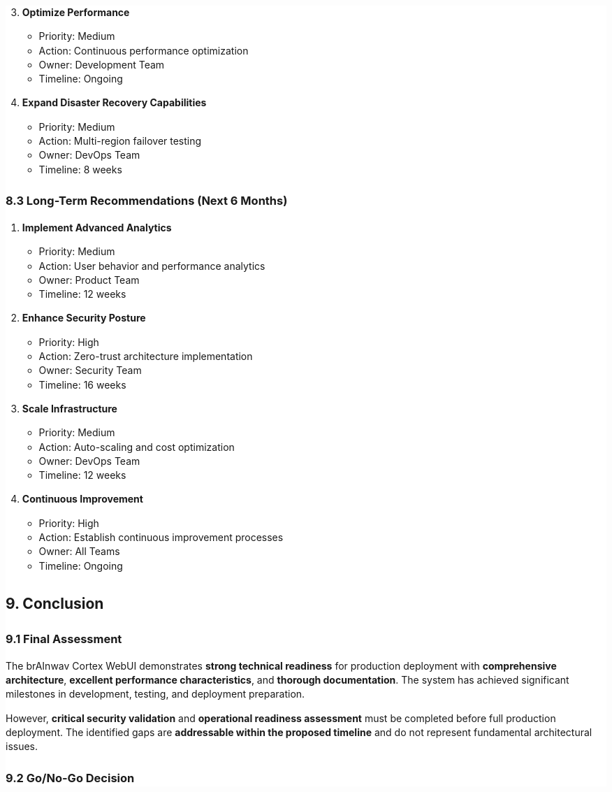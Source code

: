 3. **Optimize Performance**
   - Priority: Medium
   - Action: Continuous performance optimization
   - Owner: Development Team
   - Timeline: Ongoing

4. **Expand Disaster Recovery Capabilities**
   - Priority: Medium
   - Action: Multi-region failover testing
   - Owner: DevOps Team
   - Timeline: 8 weeks

### 8.3 Long-Term Recommendations (Next 6 Months)

1. **Implement Advanced Analytics**
   - Priority: Medium
   - Action: User behavior and performance analytics
   - Owner: Product Team
   - Timeline: 12 weeks

2. **Enhance Security Posture**
   - Priority: High
   - Action: Zero-trust architecture implementation
   - Owner: Security Team
   - Timeline: 16 weeks

3. **Scale Infrastructure**
   - Priority: Medium
   - Action: Auto-scaling and cost optimization
   - Owner: DevOps Team
   - Timeline: 12 weeks

4. **Continuous Improvement**
   - Priority: High
   - Action: Establish continuous improvement processes
   - Owner: All Teams
   - Timeline: Ongoing

## 9. Conclusion

### 9.1 Final Assessment

The brAInwav Cortex WebUI demonstrates **strong technical readiness** for production deployment with **comprehensive architecture**, **excellent performance characteristics**, and **thorough documentation**. The system has achieved significant milestones in development, testing, and deployment preparation.

However, **critical security validation** and **operational readiness assessment** must be completed before full production deployment. The identified gaps are **addressable within the proposed timeline** and do not represent fundamental architectural issues.

### 9.2 Go/No-Go Decision
